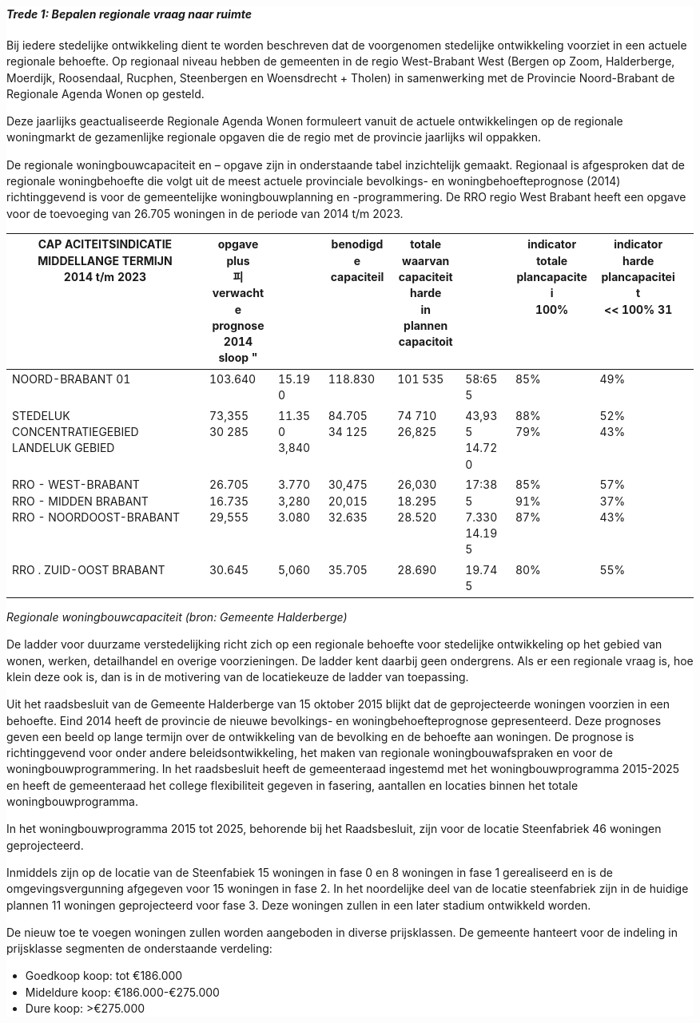 #### *Trede 1: Bepalen regionale vraag naar ruimte*

Bij iedere stedelijke ontwikkeling dient te worden beschreven dat de voorgenomen stedelijke ontwikkeling voorziet in een actuele regionale behoefte. Op regionaal niveau hebben de gemeenten in de regio West-Brabant West (Bergen op Zoom, Halderberge, Moerdijk, Roosendaal, Rucphen, Steenbergen en Woensdrecht + Tholen) in samenwerking met de Provincie Noord-Brabant de Regionale Agenda Wonen op gesteld.

Deze jaarlijks geactualiseerde Regionale Agenda Wonen formuleert vanuit de actuele ontwikkelingen op de regionale woningmarkt de gezamenlijke regionale opgaven die de regio met de provincie jaarlijks wil oppakken.

De regionale woningbouwcapaciteit en – opgave zijn in onderstaande tabel inzichtelijk gemaakt. Regionaal is afgesproken dat de regionale woningbehoefte die volgt uit de meest actuele provinciale bevolkings- en woningbehoefteprognose (2014) richtinggevend is voor de gemeentelijke woningbouwplanning en -programmering. De RRO regio West Brabant heeft een opgave voor de toevoeging van 26.705 woningen in de periode van 2014 t/m 2023.

| CAP ACITEITSINDICATIE<br>MIDDELLANGE TERMIJN<br>2014 t/m 2023         | opgave<br>plus<br>피<br>verwachte<br>prognose<br>2014<br>sloop " |                         | benodigde<br>capaciteil    | totale<br>waarvan<br>capaciteit<br>harde<br>in plannen<br>capacitoit |                           | indicator<br>totale<br>plancapacitei<br>100% | indicator<br>harde<br>plancapaciteit<br><< 100% 31 |  |
|-----------------------------------------------------------------------|-----------------------------------------------------------------|-------------------------|----------------------------|----------------------------------------------------------------------|---------------------------|----------------------------------------------|----------------------------------------------------|--|
| NOORD-BRABANT 01                                                      | 103.640                                                         | 15.190                  | 118.830                    | 101 535                                                              | 58:655                    | 85%                                          | 49%                                                |  |
| STEDELUK CONCENTRATIEGEBIED<br>LANDELUK GEBIED                        | 73,355<br>30 285                                                | 11.350<br>3,840         | 84.705<br>34 125           | 74 710<br>26,825                                                     | 43,935<br>14.720          | 88%<br>79%                                   | 52%<br>43%                                         |  |
| RRO - WEST-BRABANT<br>RRO - MIDDEN BRABANT<br>RRO - NOORDOOST-BRABANT | 26.705<br>16.735<br>29,555                                      | 3.770<br>3,280<br>3.080 | 30,475<br>20,015<br>32.635 | 26,030<br>18.295<br>28.520                                           | 17:385<br>7.330<br>14.195 | 85%<br>91%<br>87%                            | 57%<br>37%<br>43%                                  |  |
| RRO . ZUID-OOST BRABANT                                               | 30.645                                                          | 5,060                   | 35.705                     | 28.690                                                               | 19.745                    | 80%                                          | 55%                                                |  |

*Regionale woningbouwcapaciteit (bron: Gemeente Halderberge)*

De ladder voor duurzame verstedelijking richt zich op een regionale behoefte voor stedelijke ontwikkeling op het gebied van wonen, werken, detailhandel en overige voorzieningen. De ladder kent daarbij geen ondergrens. Als er een regionale vraag is, hoe klein deze ook is, dan is in de motivering van de locatiekeuze de ladder van toepassing.

Uit het raadsbesluit van de Gemeente Halderberge van 15 oktober 2015 blijkt dat de geprojecteerde woningen voorzien in een behoefte. Eind 2014 heeft de provincie de nieuwe bevolkings- en woningbehoefteprognose gepresenteerd. Deze prognoses geven een beeld op lange termijn over de ontwikkeling van de bevolking en de behoefte aan woningen. De prognose is richtinggevend voor onder andere beleidsontwikkeling, het maken van regionale woningbouwafspraken en voor de woningbouwprogrammering. In het raadsbesluit heeft de gemeenteraad ingestemd met het woningbouwprogramma 2015-2025 en heeft de gemeenteraad het college flexibiliteit gegeven in fasering, aantallen en locaties binnen het totale woningbouwprogramma.

In het woningbouwprogramma 2015 tot 2025, behorende bij het Raadsbesluit, zijn voor de locatie Steenfabriek 46 woningen geprojecteerd.

Inmiddels zijn op de locatie van de Steenfabiek 15 woningen in fase 0 en 8 woningen in fase 1 gerealiseerd en is de omgevingsvergunning afgegeven voor 15 woningen in fase 2. In het noordelijke deel van de locatie steenfabriek zijn in de huidige plannen 11 woningen geprojecteerd voor fase 3. Deze woningen zullen in een later stadium ontwikkeld worden.

De nieuw toe te voegen woningen zullen worden aangeboden in diverse prijsklassen. De gemeente hanteert voor de indeling in prijsklasse segmenten de onderstaande verdeling:

- Goedkoop koop: tot €186.000
- Mideldure koop: €186.000-€275.000
- Dure koop: >€275.000
